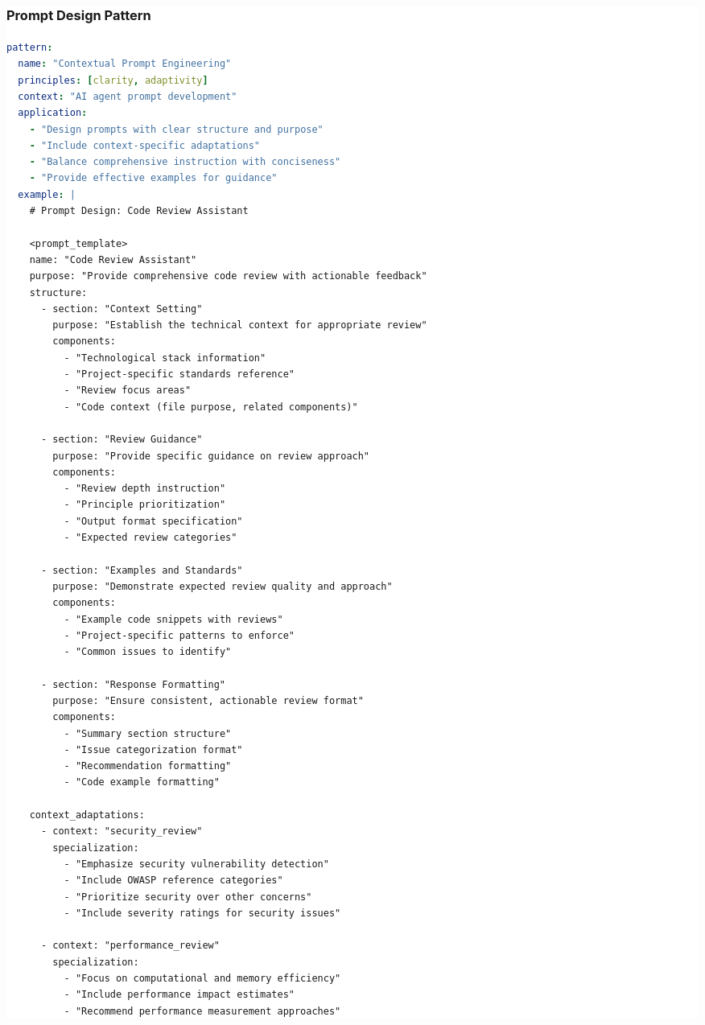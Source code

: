 
### Prompt Design Pattern

```yaml
pattern:
  name: "Contextual Prompt Engineering"
  principles: [clarity, adaptivity]
  context: "AI agent prompt development"
  application:
    - "Design prompts with clear structure and purpose"
    - "Include context-specific adaptations"
    - "Balance comprehensive instruction with conciseness"
    - "Provide effective examples for guidance"
  example: |
    # Prompt Design: Code Review Assistant
    
    <prompt_template>
    name: "Code Review Assistant"
    purpose: "Provide comprehensive code review with actionable feedback"
    structure:
      - section: "Context Setting"
        purpose: "Establish the technical context for appropriate review"
        components:
          - "Technological stack information"
          - "Project-specific standards reference"
          - "Review focus areas"
          - "Code context (file purpose, related components)"
      
      - section: "Review Guidance"
        purpose: "Provide specific guidance on review approach"
        components:
          - "Review depth instruction"
          - "Principle prioritization"
          - "Output format specification"
          - "Expected review categories"
      
      - section: "Examples and Standards"
        purpose: "Demonstrate expected review quality and approach"
        components:
          - "Example code snippets with reviews"
          - "Project-specific patterns to enforce"
          - "Common issues to identify"
      
      - section: "Response Formatting"
        purpose: "Ensure consistent, actionable review format"
        components:
          - "Summary section structure"
          - "Issue categorization format"
          - "Recommendation formatting"
          - "Code example formatting"
      
    context_adaptations:
      - context: "security_review"
        specialization:
          - "Emphasize security vulnerability detection"
          - "Include OWASP reference categories"
          - "Prioritize security over other concerns"
          - "Include severity ratings for security issues"
      
      - context: "performance_review"
        specialization:
          - "Focus on computational and memory efficiency"
          - "Include performance impact estimates"
          - "Recommend performance measurement approaches"
```